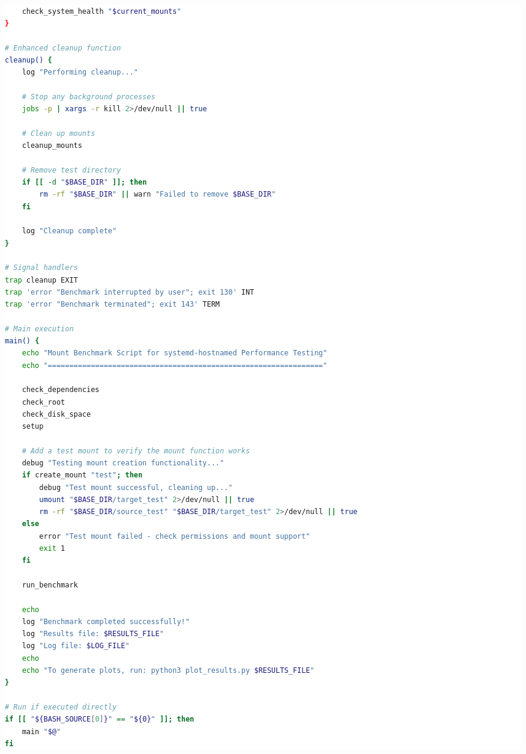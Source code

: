 ```bash
    check_system_health "$current_mounts"
}

# Enhanced cleanup function
cleanup() {
    log "Performing cleanup..."

    # Stop any background processes
    jobs -p | xargs -r kill 2>/dev/null || true

    # Clean up mounts
    cleanup_mounts

    # Remove test directory
    if [[ -d "$BASE_DIR" ]]; then
        rm -rf "$BASE_DIR" || warn "Failed to remove $BASE_DIR"
    fi

    log "Cleanup complete"
}

# Signal handlers
trap cleanup EXIT
trap 'error "Benchmark interrupted by user"; exit 130' INT
trap 'error "Benchmark terminated"; exit 143' TERM

# Main execution
main() {
    echo "Mount Benchmark Script for systemd-hostnamed Performance Testing"
    echo "================================================================"

    check_dependencies
    check_root
    check_disk_space
    setup

    # Add a test mount to verify the mount function works
    debug "Testing mount creation functionality..."
    if create_mount "test"; then
        debug "Test mount successful, cleaning up..."
        umount "$BASE_DIR/target_test" 2>/dev/null || true
        rm -rf "$BASE_DIR/source_test" "$BASE_DIR/target_test" 2>/dev/null || true
    else
        error "Test mount failed - check permissions and mount support"
        exit 1
    fi

    run_benchmark

    echo
    log "Benchmark completed successfully!"
    log "Results file: $RESULTS_FILE"
    log "Log file: $LOG_FILE"
    echo
    echo "To generate plots, run: python3 plot_results.py $RESULTS_FILE"
}

# Run if executed directly
if [[ "${BASH_SOURCE[0]}" == "${0}" ]]; then
    main "$@"
fi
```
